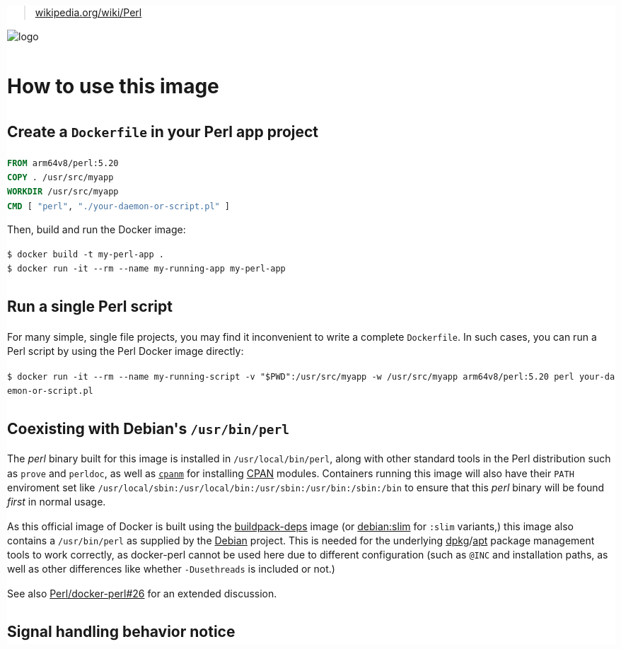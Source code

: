 > [wikipedia.org/wiki/Perl](https://en.wikipedia.org/wiki/Perl)

![logo](https://raw.githubusercontent.com/docker-library/docs/2f0c63f66919d5f310ba8357cec5f12d93ef4208/perl/logo.png)

# How to use this image

## Create a `Dockerfile` in your Perl app project

```dockerfile
FROM arm64v8/perl:5.20
COPY . /usr/src/myapp
WORKDIR /usr/src/myapp
CMD [ "perl", "./your-daemon-or-script.pl" ]
```

Then, build and run the Docker image:

```console
$ docker build -t my-perl-app .
$ docker run -it --rm --name my-running-app my-perl-app
```

## Run a single Perl script

For many simple, single file projects, you may find it inconvenient to write a complete `Dockerfile`. In such cases, you can run a Perl script by using the Perl Docker image directly:

```console
$ docker run -it --rm --name my-running-script -v "$PWD":/usr/src/myapp -w /usr/src/myapp arm64v8/perl:5.20 perl your-daemon-or-script.pl
```

## Coexisting with Debian's `/usr/bin/perl`

The *perl* binary built for this image is installed in `/usr/local/bin/perl`, along with other standard tools in the Perl distribution such as `prove` and `perldoc`, as well as [`cpanm`](https://metacpan.org/pod/App::cpanminus) for installing [CPAN](https://www.cpan.org) modules. Containers running this image will also have their `PATH` enviroment set like `/usr/local/sbin:/usr/local/bin:/usr/sbin:/usr/bin:/sbin:/bin` to ensure that this *perl* binary will be found *first* in normal usage.

As this official image of Docker is built using the [buildpack-deps](https://hub.docker.com/_/buildpack-deps) image (or [debian:slim](https://hub.docker.com/_/debian) for `:slim` variants,) this image also contains a `/usr/bin/perl` as supplied by the [Debian](https://www.debian.org) project. This is needed for the underlying [dpkg](https://en.wikipedia.org/wiki/Dpkg)/[apt](https://en.wikipedia.org/wiki/APT_(software)) package management tools to work correctly, as docker-perl cannot be used here due to different configuration (such as `@INC` and installation paths, as well as other differences like whether `-Dusethreads` is included or not.)

See also [Perl/docker-perl#26](https://github.com/Perl/docker-perl/issues/26) for an extended discussion.

## Signal handling behavior notice
